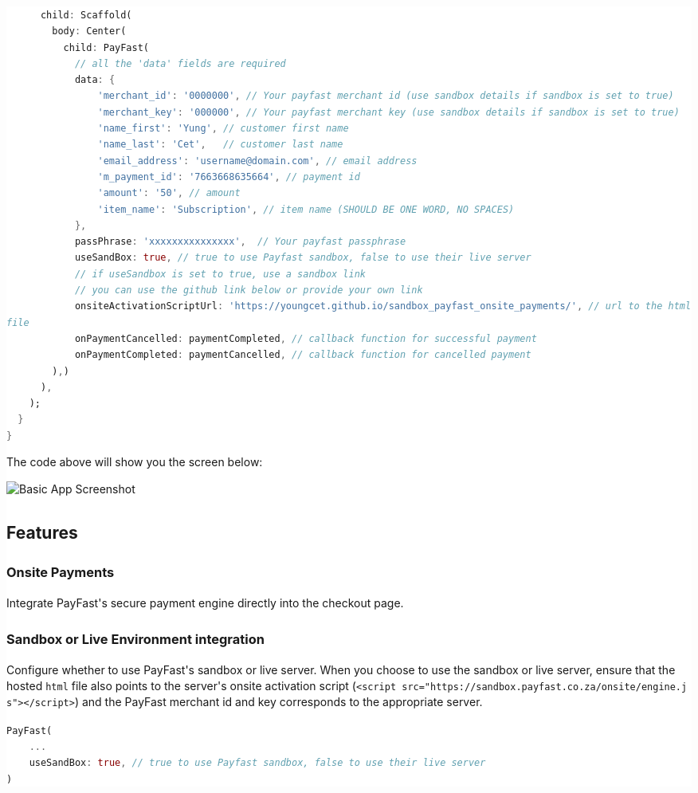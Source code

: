 ```dart
      child: Scaffold(
        body: Center(
          child: PayFast(
            // all the 'data' fields are required
            data: {
                'merchant_id': '0000000', // Your payfast merchant id (use sandbox details if sandbox is set to true)
                'merchant_key': '000000', // Your payfast merchant key (use sandbox details if sandbox is set to true)
                'name_first': 'Yung', // customer first name
                'name_last': 'Cet',   // customer last name
                'email_address': 'username@domain.com', // email address
                'm_payment_id': '7663668635664', // payment id
                'amount': '50', // amount
                'item_name': 'Subscription', // item name (SHOULD BE ONE WORD, NO SPACES)
            }, 
            passPhrase: 'xxxxxxxxxxxxxxx',  // Your payfast passphrase
            useSandBox: true, // true to use Payfast sandbox, false to use their live server
            // if useSandbox is set to true, use a sandbox link
            // you can use the github link below or provide your own link
            onsiteActivationScriptUrl: 'https://youngcet.github.io/sandbox_payfast_onsite_payments/', // url to the html file
            onPaymentCancelled: paymentCompleted, // callback function for successful payment
            onPaymentCompleted: paymentCancelled, // callback function for cancelled payment
        ),)
      ),
    );
  }
}
```

The code above will show you the screen below:

<img src="https://github.com/youngcet/payfast/blob/main/doc/basic_app_screenshot.png?raw=true" alt="Basic App Screenshot" height="600" width="280"/>



## Features

### Onsite Payments

Integrate PayFast's secure payment engine directly into the checkout page.

### Sandbox or Live Environment integration

Configure whether to use PayFast's sandbox or live server. When you choose to use the sandbox or live server, ensure that the hosted `html` file also points to the server's onsite activation script (`<script src="https://sandbox.payfast.co.za/onsite/engine.js"></script>`) and the PayFast merchant id and key corresponds to the appropriate server.

```dart
PayFast(
    ...
    useSandBox: true, // true to use Payfast sandbox, false to use their live server
) 
```
